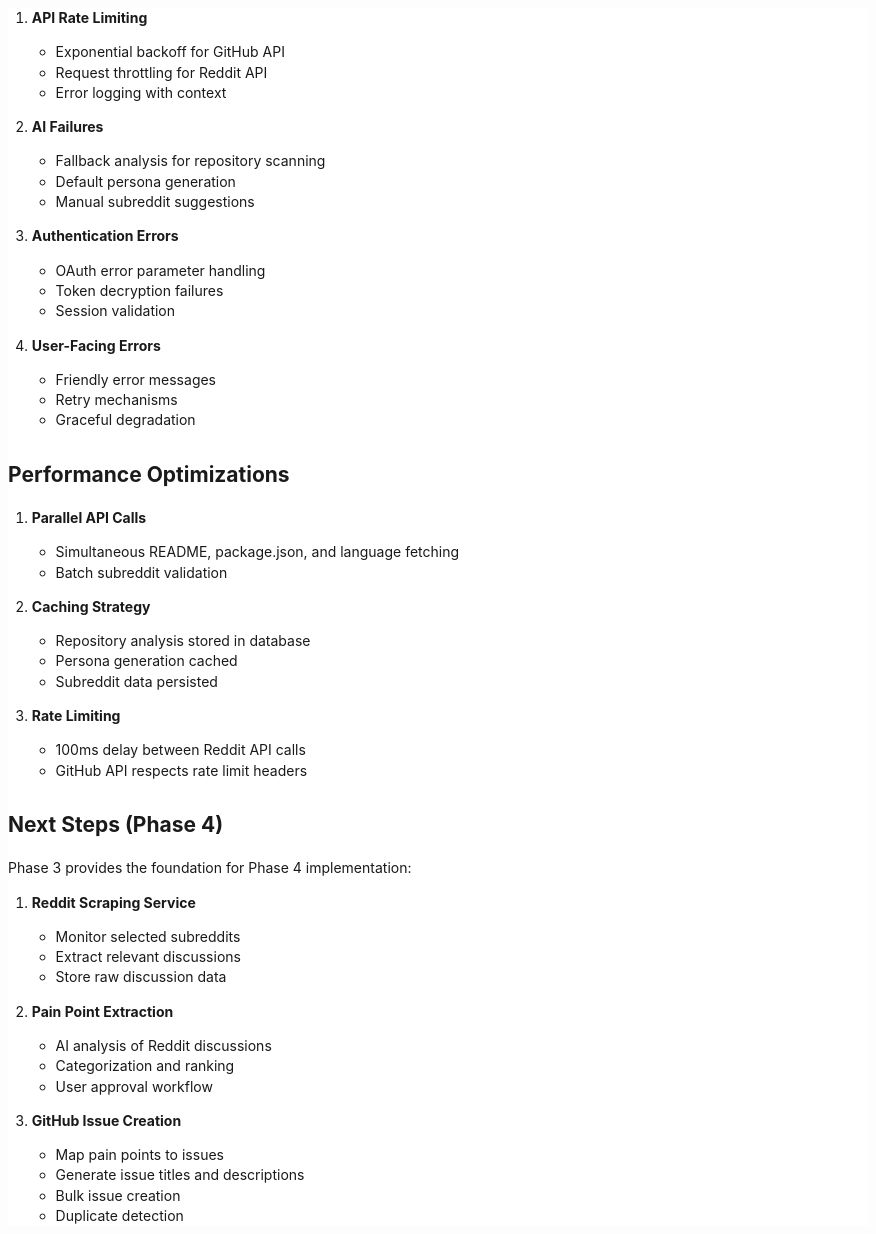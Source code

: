 1. **API Rate Limiting**
   - Exponential backoff for GitHub API
   - Request throttling for Reddit API
   - Error logging with context

2. **AI Failures**
   - Fallback analysis for repository scanning
   - Default persona generation
   - Manual subreddit suggestions

3. **Authentication Errors**
   - OAuth error parameter handling
   - Token decryption failures
   - Session validation

4. **User-Facing Errors**
   - Friendly error messages
   - Retry mechanisms
   - Graceful degradation

## Performance Optimizations

1. **Parallel API Calls**
   - Simultaneous README, package.json, and language fetching
   - Batch subreddit validation

2. **Caching Strategy**
   - Repository analysis stored in database
   - Persona generation cached
   - Subreddit data persisted

3. **Rate Limiting**
   - 100ms delay between Reddit API calls
   - GitHub API respects rate limit headers

## Next Steps (Phase 4)

Phase 3 provides the foundation for Phase 4 implementation:

1. **Reddit Scraping Service**
   - Monitor selected subreddits
   - Extract relevant discussions
   - Store raw discussion data

2. **Pain Point Extraction**
   - AI analysis of Reddit discussions
   - Categorization and ranking
   - User approval workflow

3. **GitHub Issue Creation**
   - Map pain points to issues
   - Generate issue titles and descriptions
   - Bulk issue creation
   - Duplicate detection
